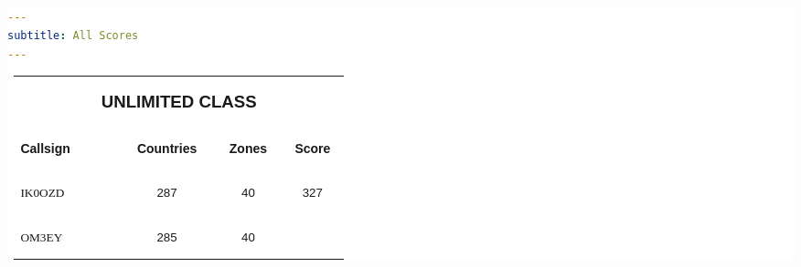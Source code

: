 ```yaml
---
subtitle: All Scores
---
```


<table class="MsoNormalTable" border="0" cellspacing="0" cellpadding="0" width="361" style="width: 270.8pt; border-collapse: collapse; margin-left: 5.4pt" id="table1">
	<tr style="height: 20.25pt">
		<td width="361" nowrap colspan="4" valign="bottom" style="width:270.8pt;padding:
  0in 5.4pt 0in 5.4pt;height:20.25pt">
		<p class="MsoNormal" align="center" style="text-align:center"><b>
		<span style="font-size:14.0pt;font-family:Arial">UNLIMITED CLASS</span></b></td>
	</tr>
	<tr style="height: 15.75pt">
		<td width="125" nowrap valign="bottom" style="width:94.1pt;padding:0in 5.4pt 0in 5.4pt;
  height:15.75pt">
		<p class="MsoNormal"><b><span style="font-family:Arial">Callsign</span></b></td>
		<td width="106" nowrap valign="bottom" style="width:79.35pt;padding:0in 5.4pt 0in 5.4pt;
  height:15.75pt">
		<p class="MsoNormal" align="center" style="text-align:center"><b>
		<span style="font-family:Arial">Countries</span></b></td>
		<td width="67" nowrap valign="bottom" style="width:50.05pt;padding:0in 5.4pt 0in 5.4pt;
  height:15.75pt">
		<p class="MsoNormal" align="center" style="text-align:center"><b>
		<span style="font-family:Arial">Zones</span></b></td>
		<td width="63" nowrap valign="bottom" style="width:47.3pt;padding:0in 5.4pt 0in 5.4pt;
  height:15.75pt">
		<p class="MsoNormal" align="center" style="text-align:center"><b>
		<span style="font-family:Arial">Score</span></b></td>
	</tr>
	<tr style="height: 12.75pt">
		<td width="125" nowrap valign="bottom" style="width:94.1pt;padding:0in 5.4pt 0in 5.4pt;
  height:12.75pt">
		<p class="MsoNormal">
		<span style="font-size: 10.0pt; font-family: Verdana">IK0OZD</span></td>
		<td width="106" nowrap valign="bottom" style="width:79.35pt;padding:0in 5.4pt 0in 5.4pt;
  height:12.75pt">
		<p class="MsoNormal" align="center" style="text-align:center">
		<span style="font-size:10.0pt;font-family:Arial">287</span></td>
		<td width="67" nowrap valign="bottom" style="width:50.05pt;padding:0in 5.4pt 0in 5.4pt;
  height:12.75pt">
		<p class="MsoNormal" align="center" style="text-align:center">
		<span style="font-size:10.0pt;font-family:Arial">40</span></td>
		<td width="63" nowrap valign="bottom" style="width:47.3pt;padding:0in 5.4pt 0in 5.4pt;
  height:12.75pt">
		<p class="MsoNormal" align="center" style="text-align:center">
		<span style="font-size:10.0pt;font-family:Arial">327</span></td>
	</tr>
	<tr style="height: 12.75pt">
		<td width="125" nowrap valign="bottom" style="width:94.1pt;padding:0in 5.4pt 0in 5.4pt;
  height:12.75pt">
		<p class="MsoNormal">
		<span style="font-size: 10.0pt; font-family: Verdana">OM3EY</span></td>
		<td width="106" nowrap valign="bottom" style="width:79.35pt;padding:0in 5.4pt 0in 5.4pt;
  height:12.75pt">
		<p class="MsoNormal" align="center" style="text-align:center">
		<span style="font-size:10.0pt;font-family:Arial">285</span></td>
		<td width="67" nowrap valign="bottom" style="width:50.05pt;padding:0in 5.4pt 0in 5.4pt;
  height:12.75pt">
		<p class="MsoNormal" align="center" style="text-align:center">
		<span style="font-size:10.0pt;font-family:Arial">40</span></td>
		<td width="63" nowrap valign="bottom" style="width:47.3pt;padding:0in 5.4pt 0in 5.4pt;
  height:12.75pt">